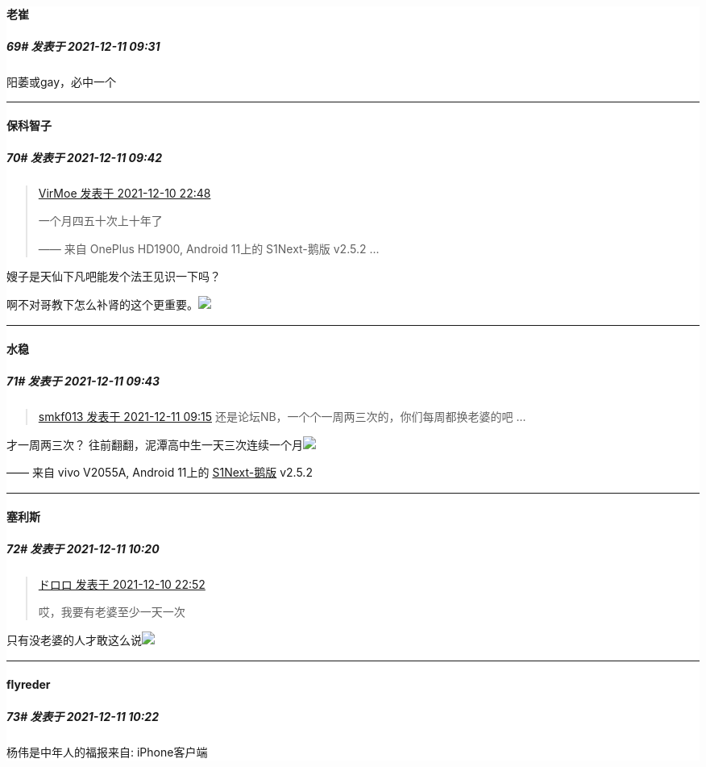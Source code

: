 ####  老崔  
##### 69#       发表于 2021-12-11 09:31

阳萎或gay，必中一个

*****

####  保科智子  
##### 70#       发表于 2021-12-11 09:42

<blockquote><a href="httphttps://bbs.saraba1st.com/2b/forum.php?mod=redirect&amp;goto=findpost&amp;pid=53887425&amp;ptid=2041824" target="_blank">VirMoe 发表于 2021-12-10 22:48</a>

一个月四五十次上十年了

—— 来自 OnePlus HD1900, Android 11上的 S1Next-鹅版 v2.5.2 ...</blockquote>
嫂子是天仙下凡吧能发个法王见识一下吗？

啊不对哥教下怎么补肾的这个更重要。<img src="https://static.saraba1st.com/image/smiley/face2017/067.png" referrerpolicy="no-referrer">

*****

####  水稳  
##### 71#       发表于 2021-12-11 09:43

<blockquote><a href="httphttps://bbs.saraba1st.com/2b/forum.php?mod=redirect&amp;goto=findpost&amp;pid=53889476&amp;ptid=2041824" target="_blank">smkf013 发表于 2021-12-11 09:15</a>
还是论坛NB，一个个一周两三次的，你们每周都换老婆的吧 ...</blockquote>
才一周两三次？
往前翻翻，泥潭高中生一天三次连续一个月<img src="https://static.saraba1st.com/image/smiley/face2017/037.png" referrerpolicy="no-referrer">

—— 来自 vivo V2055A, Android 11上的 [S1Next-鹅版](https://github.com/ykrank/S1-Next/releases) v2.5.2



*****

####  塞利斯  
##### 72#       发表于 2021-12-11 10:20

<blockquote><a href="httphttps://bbs.saraba1st.com/2b/forum.php?mod=redirect&amp;goto=findpost&amp;pid=53887451&amp;ptid=2041824" target="_blank">ドロロ 发表于 2021-12-10 22:52</a>

哎，我要有老婆至少一天一次</blockquote>
只有没老婆的人才敢这么说<img src="https://static.saraba1st.com/image/smiley/face2017/067.png" referrerpolicy="no-referrer">

*****

####  flyreder  
##### 73#       发表于 2021-12-11 10:22

杨伟是中年人的福报来自: iPhone客户端


